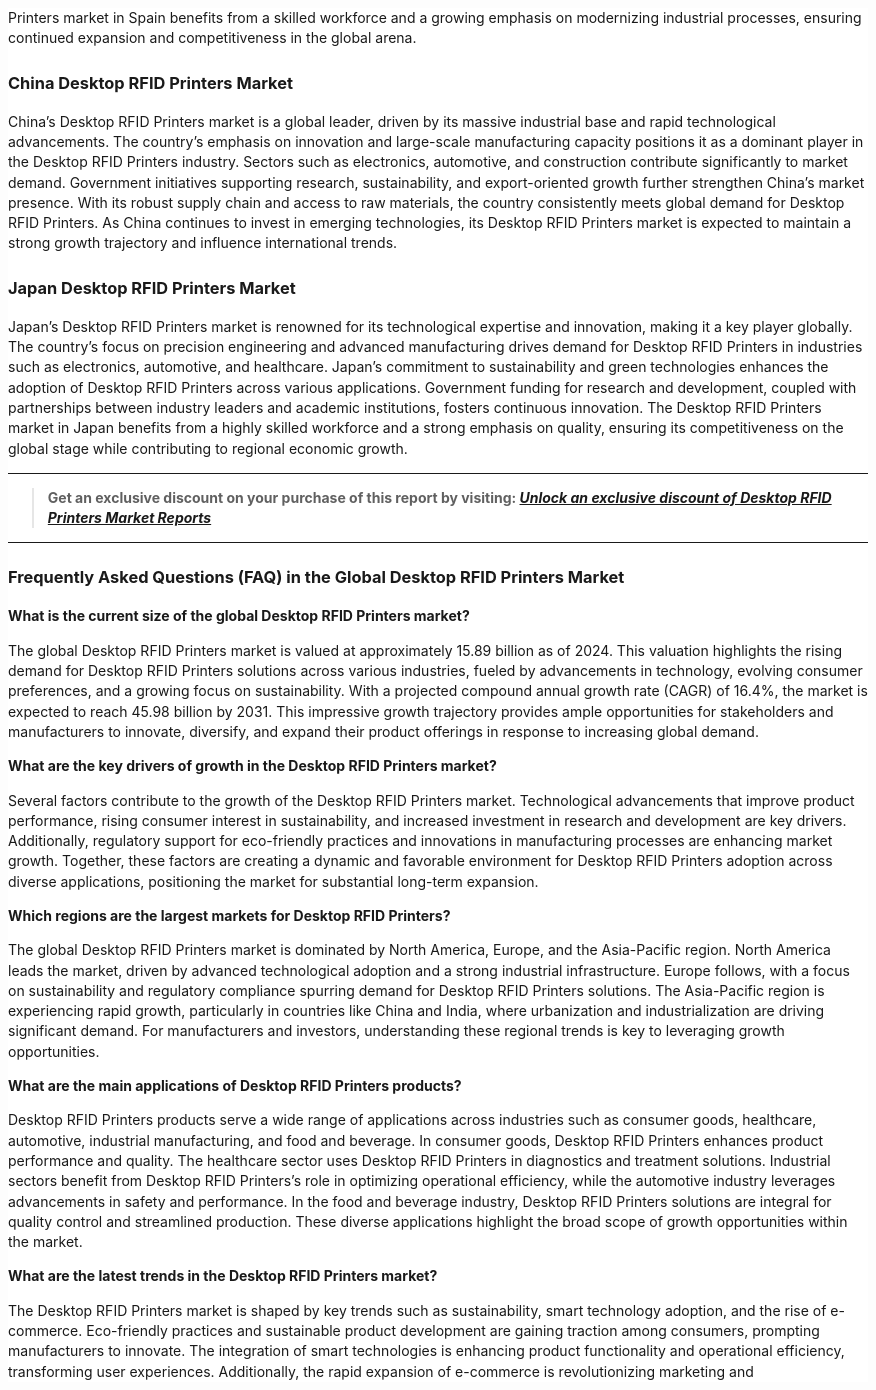 Printers market in Spain benefits from a skilled workforce and a growing emphasis on modernizing industrial processes, ensuring continued expansion and competitiveness in the global arena.</p><h3>China Desktop RFID Printers Market</h3><p>China&rsquo;s Desktop RFID Printers market is a global leader, driven by its massive industrial base and rapid technological advancements. The country&rsquo;s emphasis on innovation and large-scale manufacturing capacity positions it as a dominant player in the Desktop RFID Printers industry. Sectors such as electronics, automotive, and construction contribute significantly to market demand. Government initiatives supporting research, sustainability, and export-oriented growth further strengthen China&rsquo;s market presence. With its robust supply chain and access to raw materials, the country consistently meets global demand for Desktop RFID Printers. As China continues to invest in emerging technologies, its Desktop RFID Printers market is expected to maintain a strong growth trajectory and influence international trends.</p><h3>Japan Desktop RFID Printers Market</h3><p>Japan&rsquo;s Desktop RFID Printers market is renowned for its technological expertise and innovation, making it a key player globally. The country&rsquo;s focus on precision engineering and advanced manufacturing drives demand for Desktop RFID Printers in industries such as electronics, automotive, and healthcare. Japan&rsquo;s commitment to sustainability and green technologies enhances the adoption of Desktop RFID Printers across various applications. Government funding for research and development, coupled with partnerships between industry leaders and academic institutions, fosters continuous innovation. The Desktop RFID Printers market in Japan benefits from a highly skilled workforce and a strong emphasis on quality, ensuring its competitiveness on the global stage while contributing to regional economic growth.</p><hr /><blockquote><p><strong>Get an exclusive discount on your purchase of this report by visiting: <em><a href="://marketresearchpulse.com/ask-for-discount/124209?utm_source=Github&amp;utm_medium=0112">Unlock an exclusive discount of Desktop RFID Printers Market Reports</a></em>&nbsp;</strong></p></blockquote><hr /><h3>Frequently Asked Questions (FAQ) in the Global Desktop RFID Printers Market</h3><p><strong>What is the current size of the global Desktop RFID Printers market?</strong></p><p>The global Desktop RFID Printers market is valued at approximately 15.89 billion as of 2024. This valuation highlights the rising demand for Desktop RFID Printers solutions across various industries, fueled by advancements in technology, evolving consumer preferences, and a growing focus on sustainability. With a projected compound annual growth rate (CAGR) of 16.4%, the market is expected to reach 45.98 billion by 2031. This impressive growth trajectory provides ample opportunities for stakeholders and manufacturers to innovate, diversify, and expand their product offerings in response to increasing global demand.</p><p><strong>What are the key drivers of growth in the Desktop RFID Printers market?</strong></p><p>Several factors contribute to the growth of the Desktop RFID Printers market. Technological advancements that improve product performance, rising consumer interest in sustainability, and increased investment in research and development are key drivers. Additionally, regulatory support for eco-friendly practices and innovations in manufacturing processes are enhancing market growth. Together, these factors are creating a dynamic and favorable environment for Desktop RFID Printers adoption across diverse applications, positioning the market for substantial long-term expansion.</p><p><strong>Which regions are the largest markets for Desktop RFID Printers?</strong></p><p>The global Desktop RFID Printers market is dominated by North America, Europe, and the Asia-Pacific region. North America leads the market, driven by advanced technological adoption and a strong industrial infrastructure. Europe follows, with a focus on sustainability and regulatory compliance spurring demand for Desktop RFID Printers solutions. The Asia-Pacific region is experiencing rapid growth, particularly in countries like China and India, where urbanization and industrialization are driving significant demand. For manufacturers and investors, understanding these regional trends is key to leveraging growth opportunities.</p><p><strong>What are the main applications of Desktop RFID Printers products?</strong></p><p>Desktop RFID Printers products serve a wide range of applications across industries such as consumer goods, healthcare, automotive, industrial manufacturing, and food and beverage. In consumer goods, Desktop RFID Printers enhances product performance and quality. The healthcare sector uses Desktop RFID Printers in diagnostics and treatment solutions. Industrial sectors benefit from Desktop RFID Printers&rsquo;s role in optimizing operational efficiency, while the automotive industry leverages advancements in safety and performance. In the food and beverage industry, Desktop RFID Printers solutions are integral for quality control and streamlined production. These diverse applications highlight the broad scope of growth opportunities within the market.</p><p><strong>What are the latest trends in the Desktop RFID Printers market?</strong></p><p>The Desktop RFID Printers market is shaped by key trends such as sustainability, smart technology adoption, and the rise of e-commerce. Eco-friendly practices and sustainable product development are gaining traction among consumers, prompting manufacturers to innovate. The integration of smart technologies is enhancing product functionality and operational efficiency, transforming user experiences. Additionally, the rapid expansion of e-commerce is revolutionizing marketing and